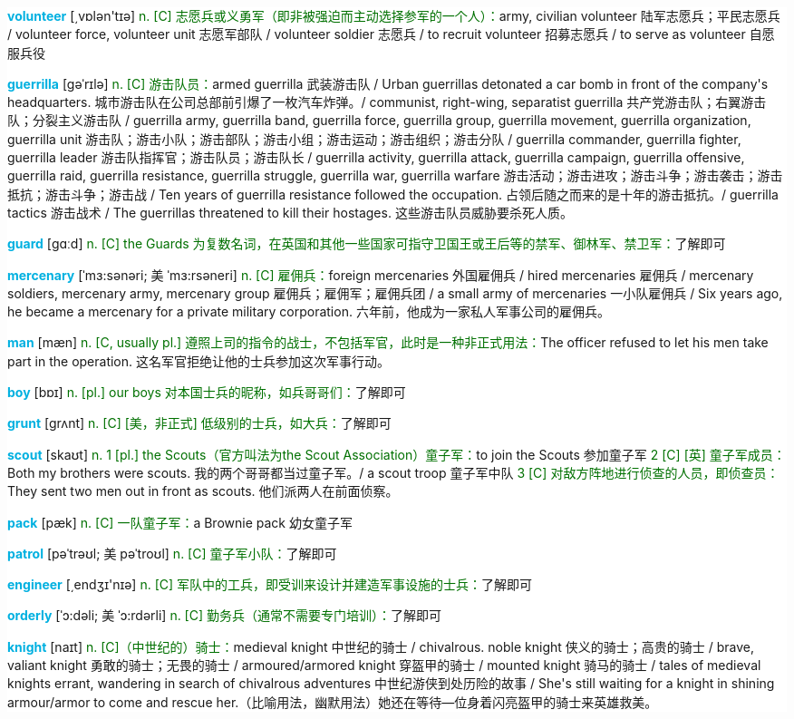 <font color="sky blue">**volunteer**</font> [͵vɒlən'tɪə] 
<font color="rgb(227, 108, 9)">n. [C] 志愿兵或义勇军（即非被强迫而主动选择参军的一个人）：</font>army, civilian volunteer 陆军志愿兵；平民志愿兵 / volunteer force, volunteer unit 志愿军部队 / volunteer soldier 志愿兵 / to recruit volunteer 招募志愿兵 / to serve as volunteer 自愿服兵役
           
<font color="sky blue">**guerrilla**</font> [gəˈrɪlə]
<font color="rgb(227, 108, 9)">n. [C] 游击队员：</font>armed guerrilla 武装游击队 / Urban guerrillas detonated a car bomb in front of the company's headquarters. 城市游击队在公司总部前引爆了一枚汽车炸弹。/ communist, right-wing, separatist guerrilla 共产党游击队；右翼游击队；分裂主义游击队 / guerrilla army, guerrilla band, guerrilla force, guerrilla group, guerrilla movement, guerrilla organization, guerrilla unit 游击队；游击小队；游击部队；游击小组；游击运动；游击组织；游击分队 / guerrilla commander, guerrilla fighter, guerrilla leader 游击队指挥官；游击队员；游击队长 / guerrilla activity, guerrilla attack, guerrilla campaign, guerrilla offensive, guerrilla raid, guerrilla resistance, guerrilla struggle, guerrilla war, guerrilla warfare 游击活动；游击进攻；游击斗争；游击袭击；游击抵抗；游击斗争；游击战 / Ten years of guerrilla resistance followed the occupation. 占领后随之而来的是十年的游击抵抗。/ guerrilla tactics 游击战术 / The guerrillas threatened to kill their hostages. 这些游击队员威胁要杀死人质。

<font color="sky blue">**guard**</font> [ɡɑːd] 
<font color="rgb(227, 108, 9)">n. [C] the Guards 为复数名词，在英国和其他一些国家可指守卫国王或王后等的禁军、御林军、禁卫军：</font>了解即可
          
<font color="sky blue">**mercenary**</font> [ˈmɜ:sənəri; 美 ˈmɜ:rsəneri]
<font color="rgb(227, 108, 9)">n. [C] 雇佣兵：</font>foreign mercenaries 外国雇佣兵 / hired mercenaries 雇佣兵 / mercenary soldiers, mercenary army, mercenary group 雇佣兵；雇佣军；雇佣兵团 / a small army of mercenaries 一小队雇佣兵 / Six years ago, he became a mercenary for a private military corporation. 六年前，他成为一家私人军事公司的雇佣兵。

<font color="sky blue">**man**</font> [mæn] 
<font color="rgb(227, 108, 9)">n. [C, usually pl.] 遵照上司的指令的战士，不包括军官，此时是一种非正式用法：</font>The officer refused to let his men take part in the operation. 这名军官拒绝让他的士兵参加这次军事行动。

<font color="sky blue">**boy**</font> [bɒɪ] 
<font color="rgb(227, 108, 9)">n. [pl.] our boys 对本国士兵的昵称，如兵哥哥们：</font>了解即可
         
<font color="sky blue">**grunt**</font> [grʌnt]
<font color="rgb(227, 108, 9)">n. [C] [美，非正式] 低级别的士兵，如大兵：</font>了解即可

<font color="sky blue">**scout**</font> [skaʊt]
<font color="rgb(227, 108, 9)">n. 1 [pl.] the Scouts（官方叫法为the Scout Association）童子军：</font>to join the Scouts 参加童子军 <font color="rgb(227, 108, 9)">2 [C] [英] 童子军成员：</font>Both my brothers were scouts. 我的两个哥哥都当过童子军。/ a scout troop 童子军中队 <font color="rgb(227, 108, 9)">3 [C] 对敌方阵地进行侦查的人员，即侦查员：</font>They sent two men out in front as scouts. 他们派两人在前面侦察。

<font color="sky blue">**pack**</font> [pæk] 
<font color="rgb(227, 108, 9)">n. [C] 一队童子军：</font>a Brownie pack 幼女童子军
           
<font color="sky blue">**patrol**</font> [pəˈtrəʊl; 美 pəˈtroʊl]
<font color="rgb(227, 108, 9)">n. [C] 童子军小队：</font>了解即可
 
<font color="sky blue">**engineer**</font> [͵endӡɪ'nɪə] 
<font color="rgb(227, 108, 9)">n. [C] 军队中的工兵，即受训来设计并建造军事设施的士兵：</font>了解即可
           
<font color="sky blue">**orderly**</font> [ˈɔ:dəli; 美 ˈɔ:rdərli]
<font color="rgb(227, 108, 9)">n. [C] 勤务兵（通常不需要专门培训）：</font>了解即可

<font color="sky blue">**knight**</font> [naɪt]
<font color="rgb(227, 108, 9)">n. [C]（中世纪的）骑士：</font>medieval knight 中世纪的骑士 / chivalrous. noble knight 侠义的骑士；高贵的骑士 / brave, valiant knight 勇敢的骑士；无畏的骑士 / armoured/armored knight 穿盔甲的骑士 / mounted knight 骑马的骑士 / tales of medieval knights errant, wandering in search of chivalrous adventures 中世纪游侠到处历险的故事 / She's still waiting for a knight in shining armour/armor to come and rescue her.（比喻用法，幽默用法）她还在等待—位身着闪亮盔甲的骑士来英雄救美。
